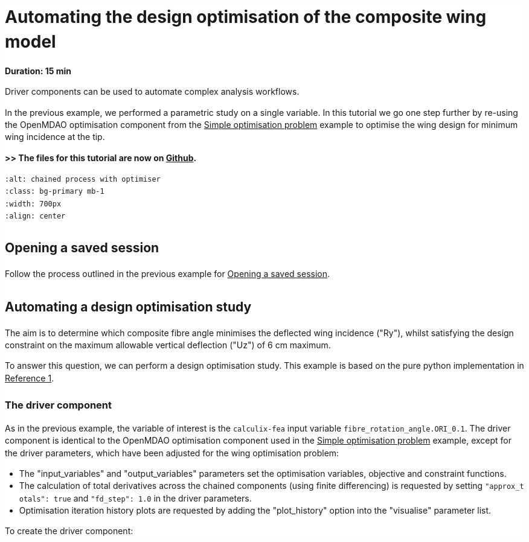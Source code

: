 # Automating the design optimisation of the composite wing model

**Duration: 15 min**

Driver components can be used to automate complex analysis workflows.

In the previous example, we performed a parametric study on a single variable.
In this tutorial we go one step further by re-using the OpenMDAO optimisation component from the [Simple optimisation problem](./Simple%20optimisation%20problem.md) example to optimise the wing design for minimum wing incidence at the tip.

**>> The files for this tutorial are now on [Github](https://github.com/daptablade/docs/tree/master/mynewbook/Tutorials/parametric_wing_model).**

```{image} media/open-mdao-parametric-model-1.png
:alt: chained process with optimiser
:class: bg-primary mb-1
:width: 700px
:align: center
```

## Opening a saved session

Follow the process outlined in the previous example for [Opening a saved session](tutorials-automating-parametric-studies-opening-a-saved-session).

## Automating a design optimisation study

The aim is to determine which composite fibre angle minimises the deflected wing incidence ("Ry"), whilst satisfying the design constraint on the maximum allowable vertical deflection ("Uz") of 6 cm maximum. 

To answer this question, we can perform a design optimisation study.
This example is based on the pure python implementation in [Reference 1](tutorials-automating-design-optimisations-references).   

### The driver component 

As in the previous example, the variable of interest is the `calculix-fea` input variable `fibre_rotation_angle.ORI_0.1`.
The driver component is identical to the OpenMDAO optimisation component used in the [Simple optimisation problem](./Simple%20optimisation%20problem.md) example, except for the driver parameters, which have been adjusted for the wing optimisation problem:

* The "input_variables" and "output_variables" parameters set the optimisation variables, objective and constraint functions.
* The calculation of total derivatives across the chained components (using finite differencing) is requested by setting `"approx_totals": true` and `"fd_step": 1.0` in the driver parameters.
* Optimisation iteration history plots are requested by adding the "plot_history" option into the "visualise" parameter list.   

To create the driver component:
